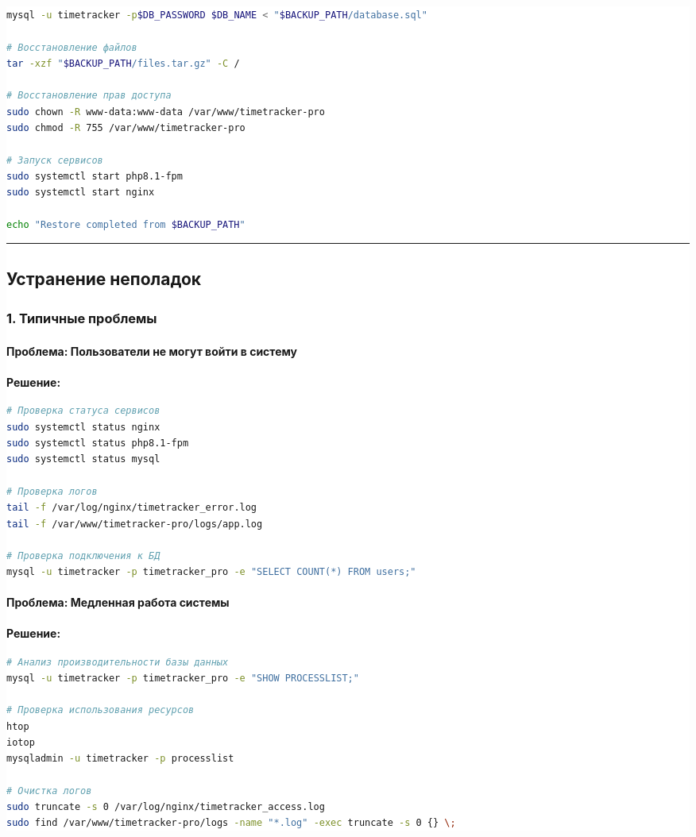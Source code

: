 ```bash
mysql -u timetracker -p$DB_PASSWORD $DB_NAME < "$BACKUP_PATH/database.sql"

# Восстановление файлов
tar -xzf "$BACKUP_PATH/files.tar.gz" -C /

# Восстановление прав доступа
sudo chown -R www-data:www-data /var/www/timetracker-pro
sudo chmod -R 755 /var/www/timetracker-pro

# Запуск сервисов
sudo systemctl start php8.1-fpm
sudo systemctl start nginx

echo "Restore completed from $BACKUP_PATH"
```

---

## Устранение неполадок

### 1. Типичные проблемы

#### Проблема: Пользователи не могут войти в систему
**Решение:**
```bash
# Проверка статуса сервисов
sudo systemctl status nginx
sudo systemctl status php8.1-fpm
sudo systemctl status mysql

# Проверка логов
tail -f /var/log/nginx/timetracker_error.log
tail -f /var/www/timetracker-pro/logs/app.log

# Проверка подключения к БД
mysql -u timetracker -p timetracker_pro -e "SELECT COUNT(*) FROM users;"
```

#### Проблема: Медленная работа системы
**Решение:**
```bash
# Анализ производительности базы данных
mysql -u timetracker -p timetracker_pro -e "SHOW PROCESSLIST;"

# Проверка использования ресурсов
htop
iotop
mysqladmin -u timetracker -p processlist

# Очистка логов
sudo truncate -s 0 /var/log/nginx/timetracker_access.log
sudo find /var/www/timetracker-pro/logs -name "*.log" -exec truncate -s 0 {} \;
```
